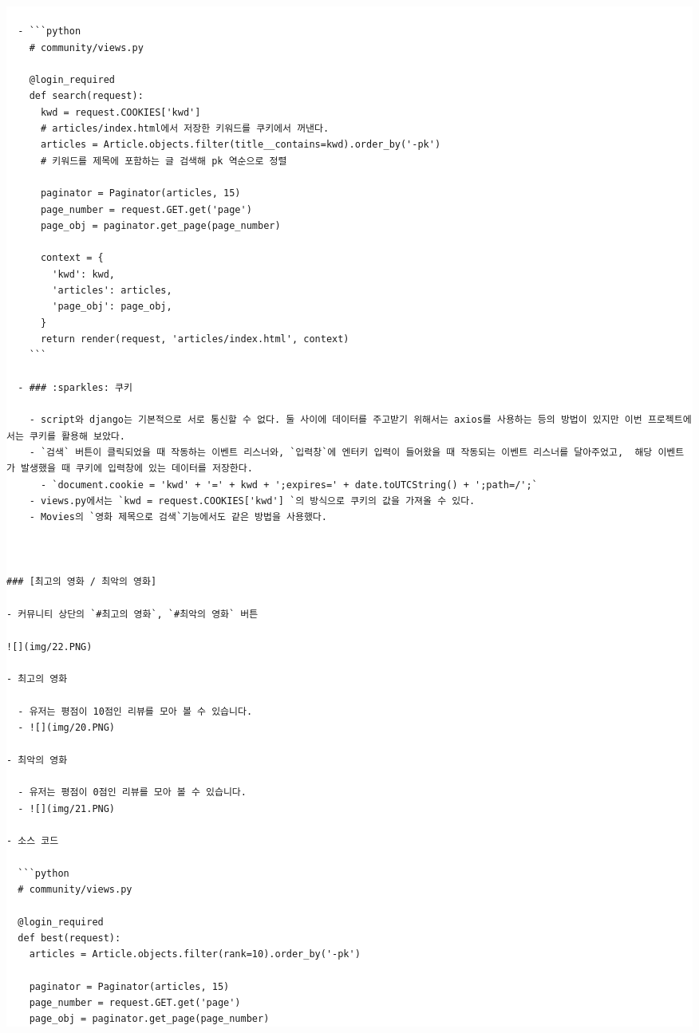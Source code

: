  ```

    - ```python
      # community/views.py
      
      @login_required
      def search(request):
        kwd = request.COOKIES['kwd']  
        # articles/index.html에서 저장한 키워드를 쿠키에서 꺼낸다.
        articles = Article.objects.filter(title__contains=kwd).order_by('-pk')
        # 키워드를 제목에 포함하는 글 검색해 pk 역순으로 정렬
        
        paginator = Paginator(articles, 15)
        page_number = request.GET.get('page')
        page_obj = paginator.get_page(page_number)
        
        context = {
          'kwd': kwd,
          'articles': articles,
          'page_obj': page_obj,
        }
        return render(request, 'articles/index.html', context)
      ```

    - ### :sparkles: 쿠키

      - script와 django는 기본적으로 서로 통신할 수 없다. 둘 사이에 데이터를 주고받기 위해서는 axios를 사용하는 등의 방법이 있지만 이번 프로젝트에서는 쿠키를 활용해 보았다.
      - `검색` 버튼이 클릭되었을 때 작동하는 이벤트 리스너와, `입력창`에 엔터키 입력이 들어왔을 때 작동되는 이벤트 리스너를 달아주었고,  해당 이벤트가 발생했을 때 쿠키에 입력창에 있는 데이터를 저장한다.
        - `document.cookie = 'kwd' + '=' + kwd + ';expires=' + date.toUTCString() + ';path=/';`
      - views.py에서는 `kwd = request.COOKIES['kwd'] `의 방식으로 쿠키의 값을 가져올 수 있다.
      - Movies의 `영화 제목으로 검색`기능에서도 같은 방법을 사용했다.

      

  ### [최고의 영화 / 최악의 영화]

  - 커뮤니티 상단의 `#최고의 영화`, `#최악의 영화` 버튼

  ![](img/22.PNG)

  - 최고의 영화

    - 유저는 평점이 10점인 리뷰를 모아 볼 수 있습니다.
    - ![](img/20.PNG)

  - 최악의 영화

    - 유저는 평점이 0점인 리뷰를 모아 볼 수 있습니다.
    - ![](img/21.PNG)

  - 소스 코드

    ```python
    # community/views.py
    
    @login_required
    def best(request):
      articles = Article.objects.filter(rank=10).order_by('-pk')
    
      paginator = Paginator(articles, 15)
      page_number = request.GET.get('page')
      page_obj = paginator.get_page(page_number)
  ```